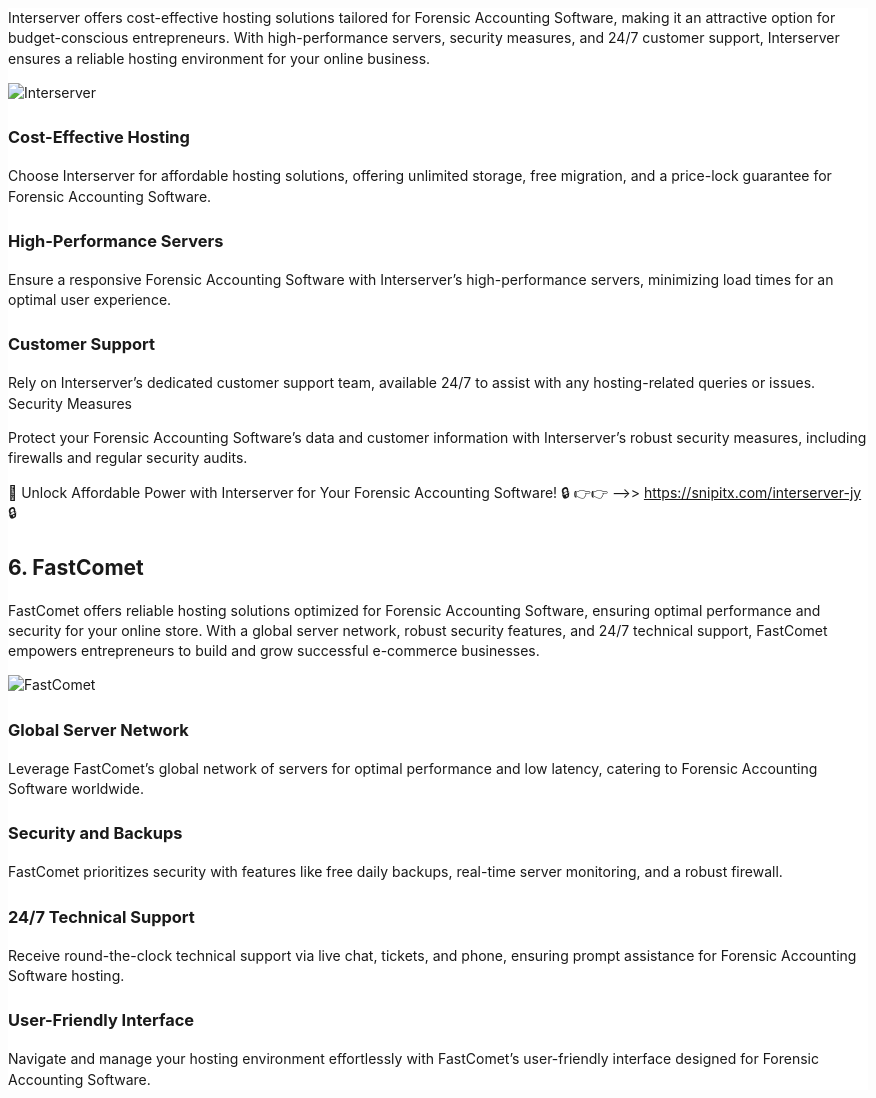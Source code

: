 Interserver offers cost-effective hosting solutions tailored for Forensic Accounting Software, making it an attractive option for budget-conscious entrepreneurs. With high-performance servers, security measures, and 24/7 customer support, Interserver ensures a reliable hosting environment for your online business.

![Interserver](https://i.imgur.com/OM5dOEW.jpeg "Interserver Hosting")

### Cost-Effective Hosting
Choose Interserver for affordable hosting solutions, offering unlimited storage, free migration, and a price-lock guarantee for Forensic Accounting Software.

### High-Performance Servers
Ensure a responsive Forensic Accounting Software with Interserver’s high-performance servers, minimizing load times for an optimal user experience.

### Customer Support
Rely on Interserver’s dedicated customer support team, available 24/7 to assist with any hosting-related queries or issues.
Security Measures

Protect your Forensic Accounting Software’s data and customer information with Interserver’s robust security measures, including firewalls and regular security audits.

💸 Unlock Affordable Power with Interserver for Your Forensic Accounting Software! 🔒
👉👉 -->> https://snipitx.com/interserver-jy 🔒

## 6. FastComet

FastComet offers reliable hosting solutions optimized for Forensic Accounting Software, ensuring optimal performance and security for your online store. With a global server network, robust security features, and 24/7 technical support, FastComet empowers entrepreneurs to build and grow successful e-commerce businesses.

![FastComet](https://i.imgur.com/7qgXuWp.png "FastComet Hosting")

### Global Server Network
Leverage FastComet’s global network of servers for optimal performance and low latency, catering to Forensic Accounting Software worldwide.

### Security and Backups
FastComet prioritizes security with features like free daily backups, real-time server monitoring, and a robust firewall.

### 24/7 Technical Support
Receive round-the-clock technical support via live chat, tickets, and phone, ensuring prompt assistance for Forensic Accounting Software hosting.

### User-Friendly Interface
Navigate and manage your hosting environment effortlessly with FastComet’s user-friendly interface designed for Forensic Accounting Software.
